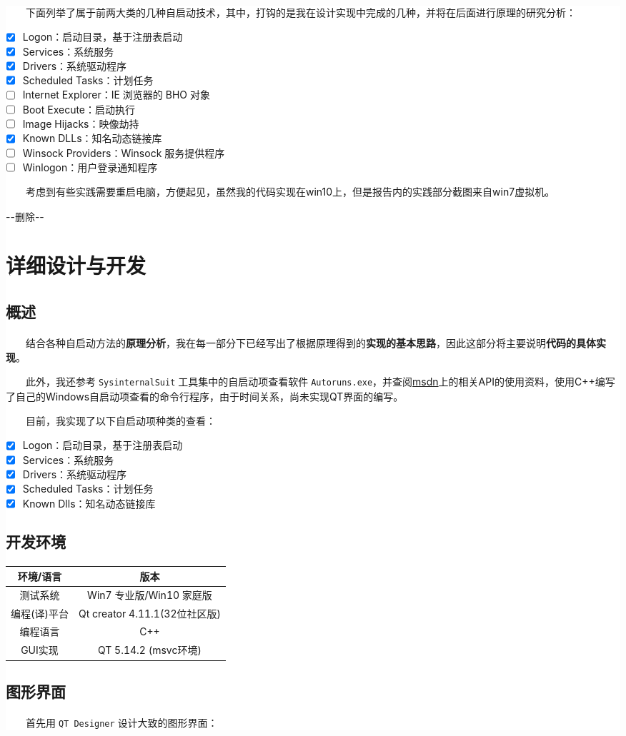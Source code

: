 &emsp;&emsp;下面列举了属于前两大类的几种自启动技术，其中，打钩的是我在设计实现中完成的几种，并将在后面进行原理的研究分析：

- [x] Logon：启动目录，基于注册表启动
- [x] Services：系统服务
- [x] Drivers：系统驱动程序
- [x] Scheduled Tasks：计划任务
- [ ] Internet Explorer：IE 浏览器的 BHO 对象 
- [ ] Boot Execute：启动执行
- [ ] Image Hijacks：映像劫持
- [x] Known DLLs：知名动态链接库
- [ ] Winsock Providers：Winsock 服务提供程序
- [ ] Winlogon：用户登录通知程序

&emsp;&emsp;考虑到有些实践需要重启电脑，方便起见，虽然我的代码实现在win10上，但是报告内的实践部分截图来自win7虚拟机。



--删除--



# 详细设计与开发

## 概述

   结合各种自启动方法的**原理分析**，我在每一部分下已经写出了根据原理得到的**实现的基本思路**，因此这部分将主要说明**代码的具体实现**。

   此外，我还参考 `SysinternalSuit` 工具集中的自启动项查看软件 `Autoruns.exe`，并查阅[msdn](https://docs.microsoft.com/zh-cn/)上的相关API的使用资料，使用C++编写了自己的Windows自启动项查看的命令行程序，由于时间关系，尚未实现QT界面的编写。

   目前，我实现了以下自启动项种类的查看：

- [x] Logon：启动目录，基于注册表启动
- [x] Services：系统服务
- [x] Drivers：系统驱动程序
- [x] Scheduled Tasks：计划任务
- [x] Known Dlls：知名动态链接库

## 开发环境

|  环境/语言   |             版本              |
| :----------: | :---------------------------: |
|   测试系统   |   Win7 专业版/Win10 家庭版    |
| 编程(译)平台 | Qt creator 4.11.1(32位社区版) |
|   编程语言   |              C++              |
|   GUI实现    |     QT 5.14.2 (msvc环境)      |

## 图形界面

   首先用 `QT Designer` 设计大致的图形界面：
